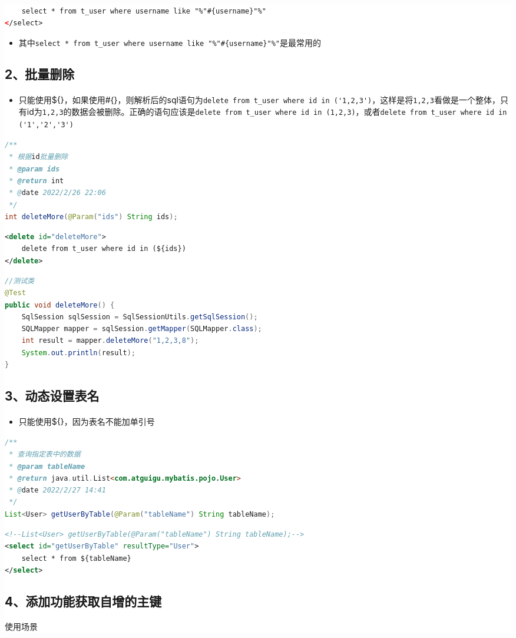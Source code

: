 ```xml
	select * from t_user where username like "%"#{username}"%"
</select>
```
- 其中`select * from t_user where username like "%"#{username}"%"`是最常用的
## 2、批量删除
- 只能使用\${}，如果使用#{}，则解析后的sql语句为`delete from t_user where id in ('1,2,3')`，这样是将`1,2,3`看做是一个整体，只有id为`1,2,3`的数据会被删除。正确的语句应该是`delete from t_user where id in (1,2,3)`，或者`delete from t_user where id in ('1','2','3')`
```java
/**
 * 根据id批量删除
 * @param ids 
 * @return int
 * @date 2022/2/26 22:06
 */
int deleteMore(@Param("ids") String ids);
```
```xml
<delete id="deleteMore">
	delete from t_user where id in (${ids})
</delete>
```
```java
//测试类
@Test
public void deleteMore() {
	SqlSession sqlSession = SqlSessionUtils.getSqlSession();
	SQLMapper mapper = sqlSession.getMapper(SQLMapper.class);
	int result = mapper.deleteMore("1,2,3,8");
	System.out.println(result);
}
```
## 3、动态设置表名

- 只能使用${}，因为表名不能加单引号
```java
/**
 * 查询指定表中的数据
 * @param tableName 
 * @return java.util.List<com.atguigu.mybatis.pojo.User>
 * @date 2022/2/27 14:41
 */
List<User> getUserByTable(@Param("tableName") String tableName);
```
```xml
<!--List<User> getUserByTable(@Param("tableName") String tableName);-->
<select id="getUserByTable" resultType="User">
	select * from ${tableName}
</select>
```
## 4、添加功能获取自增的主键
使用场景

